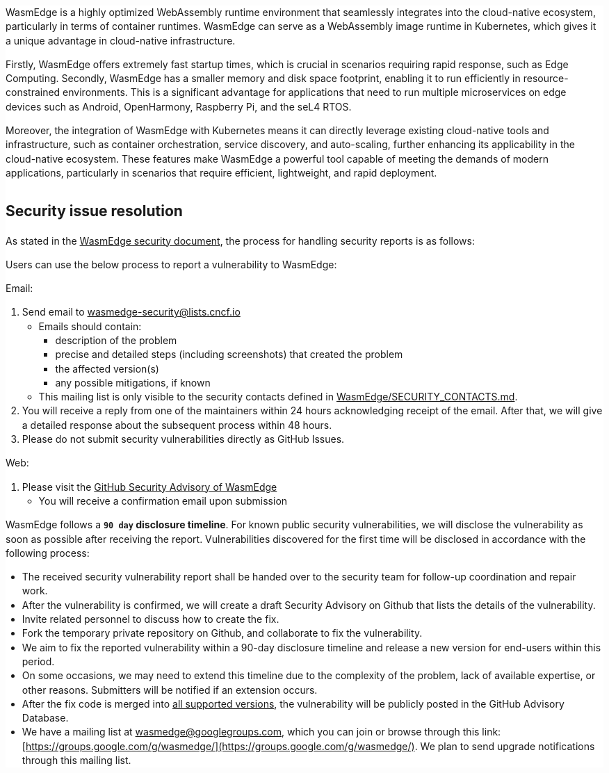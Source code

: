   WasmEdge is a highly optimized WebAssembly runtime environment that seamlessly integrates into the cloud-native ecosystem, particularly in terms of container runtimes. WasmEdge can serve as a WebAssembly image runtime in Kubernetes, which gives it a unique advantage in cloud-native infrastructure.

  Firstly, WasmEdge offers extremely fast startup times, which is crucial in scenarios requiring rapid response, such as Edge Computing. Secondly, WasmEdge has a smaller memory and disk space footprint, enabling it to run efficiently in resource-constrained environments. This is a significant advantage for applications that need to run multiple microservices on edge devices such as Android, OpenHarmony, Raspberry Pi, and the seL4 RTOS.

  Moreover, the integration of WasmEdge with Kubernetes means it can directly leverage existing cloud-native tools and infrastructure, such as container orchestration, service discovery, and auto-scaling, further enhancing its applicability in the cloud-native ecosystem. These features make WasmEdge a powerful tool capable of meeting the demands of modern applications, particularly in scenarios that require efficient, lightweight, and rapid deployment.

## Security issue resolution

As stated in the [WasmEdge security document](https://github.com/WasmEdge/WasmEdge/blob/master/SECURITY.md), the process for handling security reports is as follows:

Users can use the below process to report a vulnerability to WasmEdge:

Email:

1. Send email to <wasmedge-security@lists.cncf.io>
   * Emails should contain:
     * description of the problem
     * precise and detailed steps (including screenshots) that created the problem
     * the affected version(s)
     * any possible mitigations, if known
   * This mailing list is only visible to the security contacts defined in [WasmEdge/SECURITY_CONTACTS.md](https://github.com/WasmEdge/WasmEdge/blob/master/docs/SECURITY_CONTACTS.md).
2. You will receive a reply from one of the maintainers within 24 hours acknowledging receipt of the email. After that, we will give a detailed response about the subsequent process within 48 hours.
3. Please do not submit security vulnerabilities directly as GitHub Issues.

Web:

1. Please visit the [GitHub Security Advisory of WasmEdge](https://github.com/WasmEdge/WasmEdge/security/advisories/new)
   * You will receive a confirmation email upon submission

WasmEdge follows a **`90 day` disclosure timeline**. For known public security vulnerabilities, we will disclose the vulnerability as soon as possible after receiving the report. Vulnerabilities discovered for the first time will be disclosed in accordance with the following process:

* The received security vulnerability report shall be handed over to the security team for follow-up coordination and repair work.
* After the vulnerability is confirmed, we will create a draft Security Advisory on Github that lists the details of the vulnerability.
* Invite related personnel to discuss how to create the fix.
* Fork the temporary private repository on Github, and collaborate to fix the vulnerability.
* We aim to fix the reported vulnerability within a 90-day disclosure timeline and release a new version for end-users within this period.
* On some occasions, we may need to extend this timeline due to the complexity of the problem, lack of available expertise, or other reasons. Submitters will be notified if an extension occurs.
* After the fix code is merged into [all supported versions](https://github.com/WasmEdge/WasmEdge/blob/master/SECURITY.md#supported-versions), the vulnerability will be publicly posted in the GitHub Advisory Database.
* We have a mailing list at <wasmedge@googlegroups.com>, which you can join or browse through this link: [https://groups.google.com/g/wasmedge/](https://groups.google.com/g/wasmedge/). We plan to send upgrade notifications through this mailing list.
